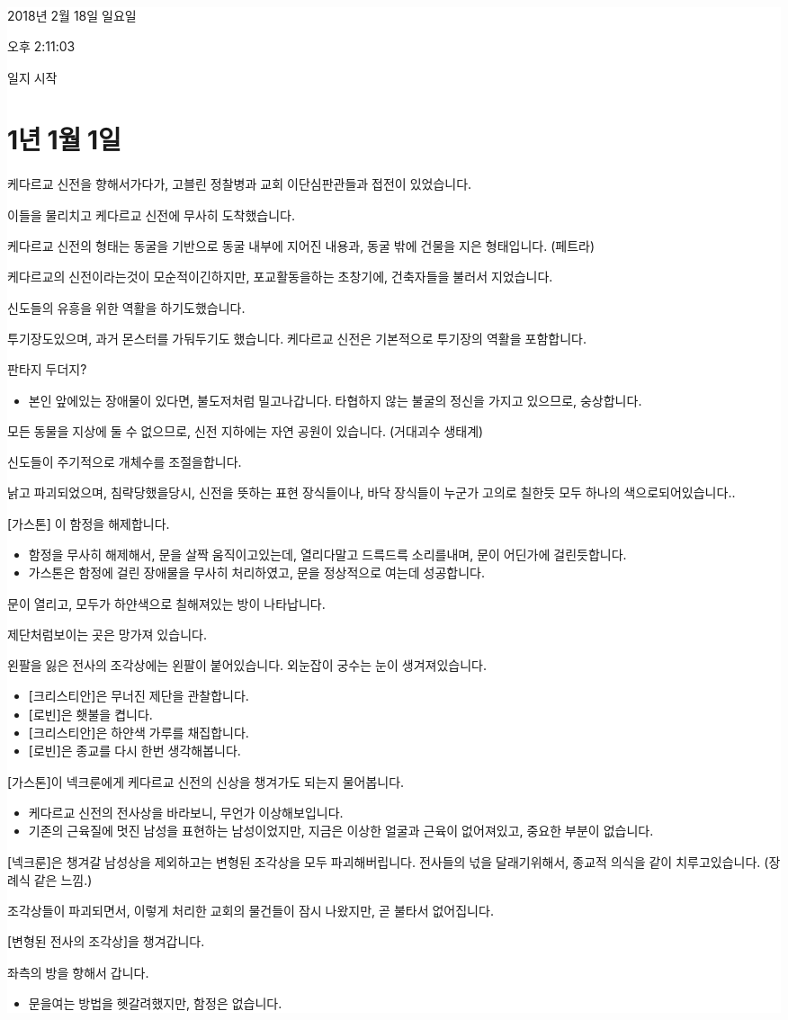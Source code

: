 2018년 2월 18일 일요일

오후 2:11:03

일지 시작

# 1년 1월 1일

케다르교 신전을 향해서가다가, 고블린 정찰병과 교회 이단심판관들과 접전이 있었습니다.

이들을 물리치고 케다르교 신전에 무사히 도착했습니다.

케다르교 신전의 형태는 동굴을 기반으로 동굴 내부에 지어진 내용과, 동굴 밖에 건물을 지은 형태입니다. (페트라)

케다르교의 신전이라는것이 모순적이긴하지만, 포교활동을하는 초창기에, 건축자들을 불러서 지었습니다.

신도들의 유흥을 위한 역활을 하기도했습니다.

투기장도있으며, 과거 몬스터를 가둬두기도 했습니다. 케다르교 신전은 기본적으로 투기장의 역활을 포함합니다.

판타지 두더지?
- 본인 앞에있는 장애물이 있다면, 불도저처럼 밀고나갑니다. 타협하지 않는 불굴의 정신을 가지고 있으므로, 숭상합니다.

모든 동물을 지상에 둘 수 없으므로, 신전 지하에는 자연 공원이 있습니다. (거대괴수 생태계)

신도들이 주기적으로 개체수를 조절을합니다.

낡고 파괴되었으며, 침략당했을당시, 신전을 뜻하는 표현 장식들이나, 바닥 장식들이 누군가 고의로 칠한듯 모두 하나의 색으로되어있습니다..


[가스톤] 이 함정을 해제합니다.
- 함정을 무사히 해제해서, 문을 살짝 움직이고있는데, 열리다말고 드륵드륵 소리를내며, 문이 어딘가에 걸린듯합니다.
- 가스톤은 함정에 걸린 장애물을 무사히 처리하였고, 문을 정상적으로 여는데 성공합니다.

문이 열리고, 모두가 하얀색으로 칠해져있는 방이 나타납니다.

제단처럼보이는 곳은 망가져 있습니다.

왼팔을 잃은 전사의 조각상에는 왼팔이 붙어있습니다.
외눈잡이 궁수는 눈이 생겨져있습니다.

- [크리스티안]은 무너진 제단을 관찰합니다.
- [로빈]은 횃불을 켭니다.
- [크리스티안]은 하얀색 가루를 채집합니다.
- [로빈]은 종교를 다시 한번 생각해봅니다.

[가스톤]이 넥크룬에게 케다르교 신전의 신상을 챙겨가도 되는지 물어봅니다.

- 케다르교 신전의 전사상을 바라보니, 무언가 이상해보입니다.
- 기존의 근육질에 멋진 남성을 표현하는 남성이었지만, 지금은 이상한 얼굴과 근육이 없어져있고, 중요한 부분이 없습니다.

[넥크룬]은 챙겨갈 남성상을 제외하고는 변형된 조각상을 모두 파괴해버립니다.
전사들의 넋을 달래기위해서, 종교적 의식을 같이 치루고있습니다. (장례식 같은 느낌.)

조각상들이 파괴되면서, 이렇게 처리한 교회의 물건들이 잠시 나왔지만, 곧 불타서 없어집니다.

[변형된 전사의 조각상]을 챙겨갑니다.

좌측의 방을 향해서 갑니다.
- 문을여는 방법을 헷갈려했지만, 함정은 없습니다.
